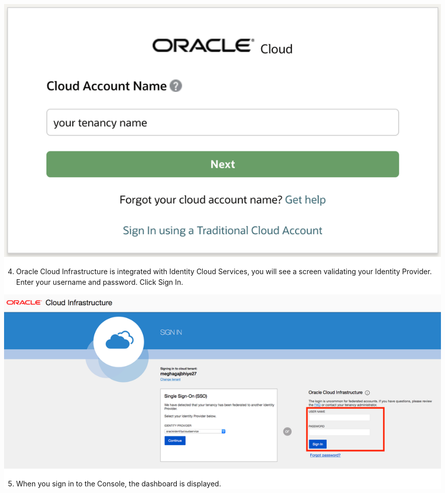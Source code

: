 ![](./images/2.png "")

4.	Oracle Cloud Infrastructure is integrated with Identity Cloud Services, you will see a screen validating your Identity Provider. Enter your username and password. Click Sign In.

![](./images/signin.png "")

5.	When you sign in to the Console, the dashboard is displayed.
